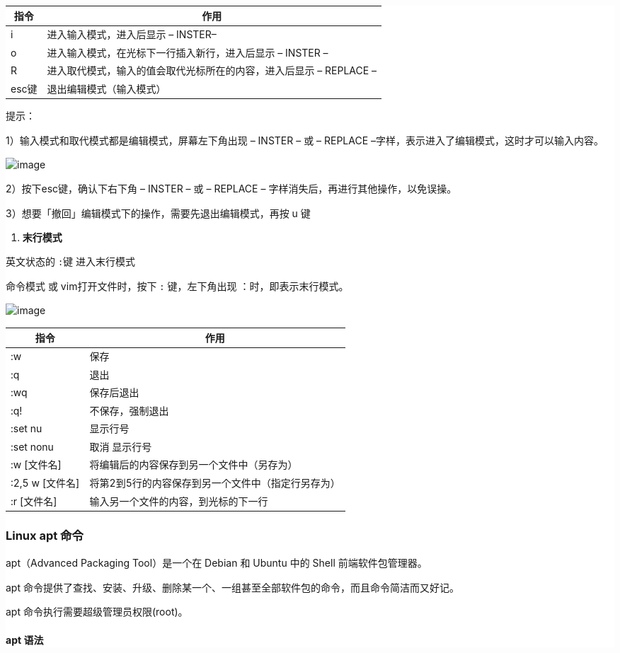 | 指令  | 作用                                                         |
| ----- | ------------------------------------------------------------ |
| i     | 进入输入模式，进入后显示 – INSTER–                           |
| o     | 进入输入模式，在光标下一行插入新行，进入后显示 – INSTER –    |
| R     | 进入取代模式，输入的值会取代光标所在的内容，进入后显示 – REPLACE – |
| esc键 | 退出编辑模式（输入模式）                                     |

提示：

1）输入模式和取代模式都是编辑模式，屏幕左下角出现 – INSTER – 或 – REPLACE –字样，表示进入了编辑模式，这时才可以输入内容。

![image](https://github.com/user-attachments/assets/fde7ef8a-b1fc-4fbf-ba58-71b6cd844691)


2）按下esc键，确认下右下角 – INSTER – 或 – REPLACE – 字样消失后，再进行其他操作，以免误操。

3）想要「撤回」编辑模式下的操作，需要先退出编辑模式，再按 u 键

1. **末行模式**

英文状态的 `:`键 进入末行模式

命令模式 或 vim打开文件时，按下 `:` 键，左下角出现 ：时，即表示末行模式。

![image](https://github.com/user-attachments/assets/f32d638d-6287-47b9-8578-71938873b86d)


| 指令            | 作用                                               |
| --------------- | -------------------------------------------------- |
| :w              | 保存                                               |
| :q              | 退出                                               |
| :wq             | 保存后退出                                         |
| :q!             | 不保存，强制退出                                   |
| :set nu         | 显示行号                                           |
| :set nonu       | 取消 显示行号                                      |
| :w [文件名]     | 将编辑后的内容保存到另一个文件中（另存为）         |
| :2,5 w [文件名] | 将第2到5行的内容保存到另一个文件中（指定行另存为） |
| :r [文件名]     | 输入另一个文件的内容，到光标的下一行               |

### Linux apt 命令

apt（Advanced Packaging Tool）是一个在 Debian 和 Ubuntu 中的 Shell 前端软件包管理器。

apt 命令提供了查找、安装、升级、删除某一个、一组甚至全部软件包的命令，而且命令简洁而又好记。

apt 命令执行需要超级管理员权限(root)。

#### apt 语法
